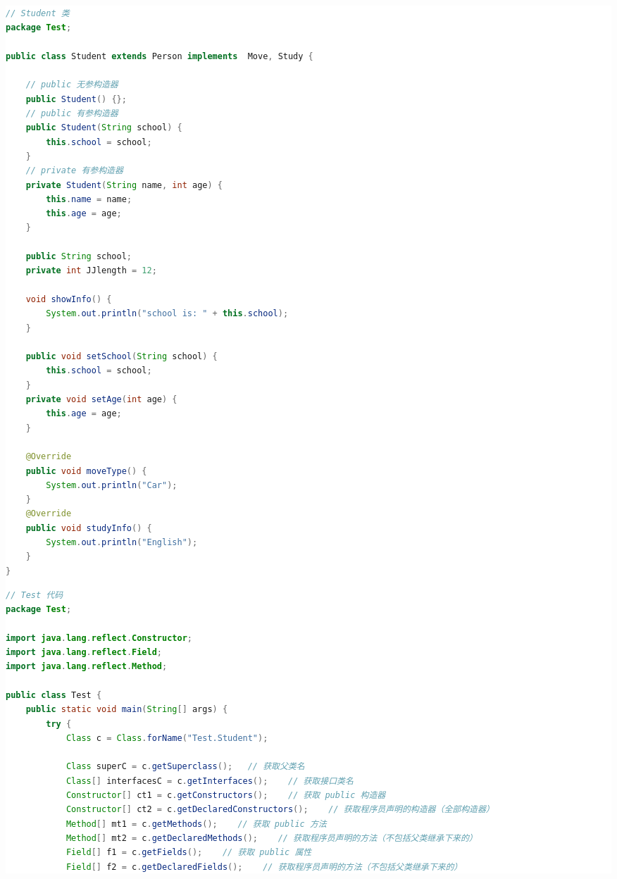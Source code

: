 ```java
// Student 类
package Test;

public class Student extends Person implements  Move, Study {

    // public 无参构造器
    public Student() {};
    // public 有参构造器
    public Student(String school) {
        this.school = school;
    }
    // private 有参构造器
    private Student(String name, int age) {
        this.name = name;
        this.age = age;
    }

    public String school;
    private int JJlength = 12;

    void showInfo() {
        System.out.println("school is: " + this.school);
    }

    public void setSchool(String school) {
        this.school = school;
    }
    private void setAge(int age) {
        this.age = age;
    }

    @Override
    public void moveType() {
        System.out.println("Car");
    }
    @Override
    public void studyInfo() {
        System.out.println("English");
    }
}

```

```JAVA
// Test 代码
package Test;

import java.lang.reflect.Constructor;
import java.lang.reflect.Field;
import java.lang.reflect.Method;

public class Test {
    public static void main(String[] args) {
        try {
            Class c = Class.forName("Test.Student");

            Class superC = c.getSuperclass();   // 获取父类名
            Class[] interfacesC = c.getInterfaces();    // 获取接口类名
            Constructor[] ct1 = c.getConstructors();    // 获取 public 构造器
            Constructor[] ct2 = c.getDeclaredConstructors();    // 获取程序员声明的构造器（全部构造器）
            Method[] mt1 = c.getMethods();    // 获取 public 方法
            Method[] mt2 = c.getDeclaredMethods();    // 获取程序员声明的方法（不包括父类继承下来的）
            Field[] f1 = c.getFields();    // 获取 public 属性
            Field[] f2 = c.getDeclaredFields();    // 获取程序员声明的方法（不包括父类继承下来的）
```